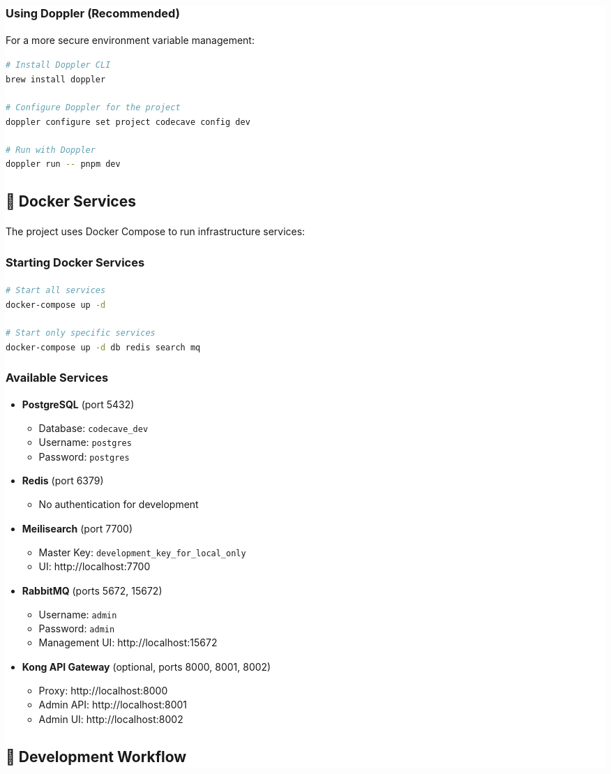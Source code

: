 ### Using Doppler (Recommended)

For a more secure environment variable management:

```bash
# Install Doppler CLI
brew install doppler

# Configure Doppler for the project
doppler configure set project codecave config dev

# Run with Doppler
doppler run -- pnpm dev
```

## 🐳 **Docker Services**

The project uses Docker Compose to run infrastructure services:

### Starting Docker Services

```bash
# Start all services
docker-compose up -d

# Start only specific services
docker-compose up -d db redis search mq
```

### Available Services

- **PostgreSQL** (port 5432)
  - Database: `codecave_dev`
  - Username: `postgres`
  - Password: `postgres`

- **Redis** (port 6379)
  - No authentication for development

- **Meilisearch** (port 7700)
  - Master Key: `development_key_for_local_only`
  - UI: http://localhost:7700

- **RabbitMQ** (ports 5672, 15672)
  - Username: `admin`
  - Password: `admin`
  - Management UI: http://localhost:15672

- **Kong API Gateway** (optional, ports 8000, 8001, 8002)
  - Proxy: http://localhost:8000
  - Admin API: http://localhost:8001
  - Admin UI: http://localhost:8002

## 🚀 **Development Workflow**
